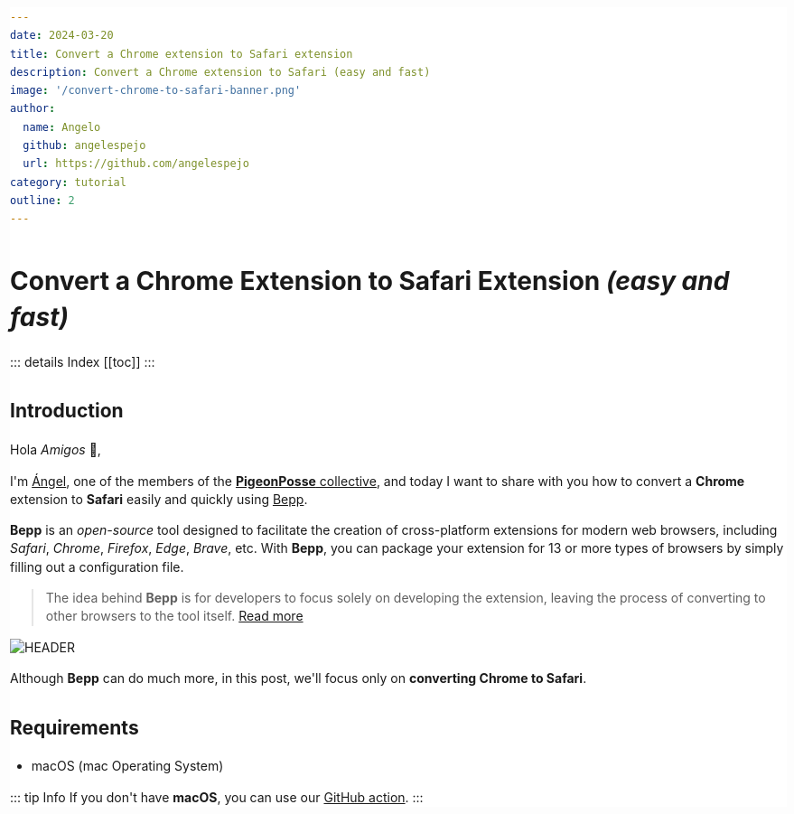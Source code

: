 ```yaml
---
date: 2024-03-20
title: Convert a Chrome extension to Safari extension
description: Convert a Chrome extension to Safari (easy and fast)
image: '/convert-chrome-to-safari-banner.png'
author: 
  name: Angelo
  github: angelespejo
  url: https://github.com/angelespejo
category: tutorial
outline: 2
---
```


# Convert a Chrome Extension to Safari Extension _(easy and fast)_

::: details Index
[[toc]]
:::

## Introduction

Hola _Amigos_ 🌟,

I'm [Ángel](https://github.com/angelespejo), one of the members of the [**PigeonPosse** collective](https://github.com/pigeonposse), and today I want to share with you how to convert a **Chrome** extension to **Safari** easily and quickly using [Bepp](https://bepp.pigeonposse.com).

**Bepp** is an _open-source_ tool designed to facilitate the creation of cross-platform extensions for modern web browsers, including _Safari_, _Chrome_, _Firefox_, _Edge_, _Brave_, etc. With **Bepp**, you can package your extension for 13 or more types of browsers by simply filling out a configuration file.

> The idea behind **Bepp** is for developers to focus solely on developing the extension, leaving the process of converting to other browsers to the tool itself. [Read more](https://bepp.pigeonposse.com/guide)

![HEADER](/schema.png)

Although **Bepp** can do much more, in this post, we'll focus only on **converting Chrome to Safari**.

## Requirements

- macOS (mac Operating System)

::: tip Info
If you don't have **macOS**, you can use our [GitHub action](https://github.com/marketplace/actions/bepp-a-cross-browser-extension-builder).
:::
